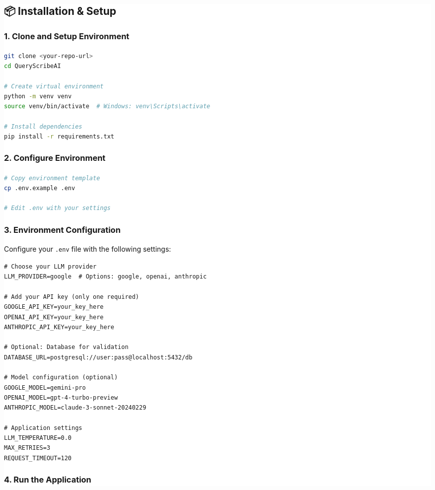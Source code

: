 ## 📦 Installation & Setup

### 1. Clone and Setup Environment

```bash
git clone <your-repo-url>
cd QueryScribeAI

# Create virtual environment
python -m venv venv
source venv/bin/activate  # Windows: venv\Scripts\activate

# Install dependencies
pip install -r requirements.txt
```

### 2. Configure Environment

```bash
# Copy environment template
cp .env.example .env

# Edit .env with your settings
```

### 3. Environment Configuration

Configure your `.env` file with the following settings:

```env
# Choose your LLM provider
LLM_PROVIDER=google  # Options: google, openai, anthropic

# Add your API key (only one required)
GOOGLE_API_KEY=your_key_here
OPENAI_API_KEY=your_key_here
ANTHROPIC_API_KEY=your_key_here

# Optional: Database for validation
DATABASE_URL=postgresql://user:pass@localhost:5432/db

# Model configuration (optional)
GOOGLE_MODEL=gemini-pro
OPENAI_MODEL=gpt-4-turbo-preview
ANTHROPIC_MODEL=claude-3-sonnet-20240229

# Application settings
LLM_TEMPERATURE=0.0
MAX_RETRIES=3
REQUEST_TIMEOUT=120
```

### 4. Run the Application
